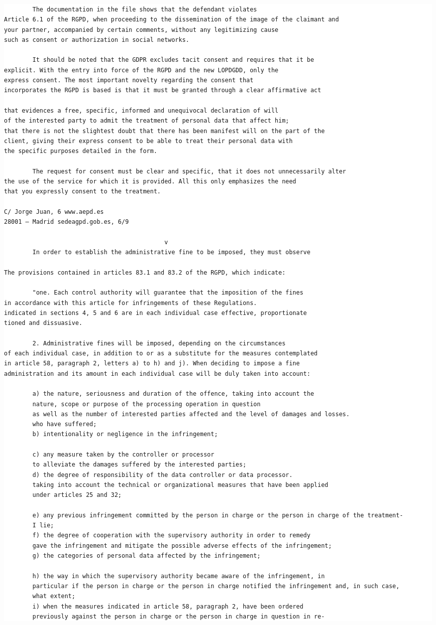 ```
        The documentation in the file shows that the defendant violates
Article 6.1 of the RGPD, when proceeding to the dissemination of the image of the claimant and
your partner, accompanied by certain comments, without any legitimizing cause
such as consent or authorization in social networks.

        It should be noted that the GDPR excludes tacit consent and requires that it be
explicit. With the entry into force of the RGPD and the new LOPDGDD, only the
express consent. The most important novelty regarding the consent that
incorporates the RGPD is based is that it must be granted through a clear affirmative act

that evidences a free, specific, informed and unequivocal declaration of will
of the interested party to admit the treatment of personal data that affect him;
that there is not the slightest doubt that there has been manifest will on the part of the
client, giving their express consent to be able to treat their personal data with
the specific purposes detailed in the form.

        The request for consent must be clear and specific, that it does not unnecessarily alter
the use of the service for which it is provided. All this only emphasizes the need
that you expressly consent to the treatment.

C/ Jorge Juan, 6 www.aepd.es
28001 – Madrid sedeagpd.gob.es, 6/9

                                             v
        In order to establish the administrative fine to be imposed, they must observe

The provisions contained in articles 83.1 and 83.2 of the RGPD, which indicate:

        "one. Each control authority will guarantee that the imposition of the fines
in accordance with this article for infringements of these Regulations.
indicated in sections 4, 5 and 6 are in each individual case effective, proportionate
tioned and dissuasive.

        2. Administrative fines will be imposed, depending on the circumstances
of each individual case, in addition to or as a substitute for the measures contemplated
in article 58, paragraph 2, letters a) to h) and j). When deciding to impose a fine
administration and its amount in each individual case will be duly taken into account:

        a) the nature, seriousness and duration of the offence, taking into account the
        nature, scope or purpose of the processing operation in question
        as well as the number of interested parties affected and the level of damages and losses.
        who have suffered;
        b) intentionality or negligence in the infringement;

        c) any measure taken by the controller or processor
        to alleviate the damages suffered by the interested parties;
        d) the degree of responsibility of the data controller or data processor.
        taking into account the technical or organizational measures that have been applied
        under articles 25 and 32;

        e) any previous infringement committed by the person in charge or the person in charge of the treatment-
        I lie;
        f) the degree of cooperation with the supervisory authority in order to remedy
        gave the infringement and mitigate the possible adverse effects of the infringement;
        g) the categories of personal data affected by the infringement;

        h) the way in which the supervisory authority became aware of the infringement, in
        particular if the person in charge or the person in charge notified the infringement and, in such case,
        what extent;
        i) when the measures indicated in article 58, paragraph 2, have been ordered
        previously against the person in charge or the person in charge in question in re-
```